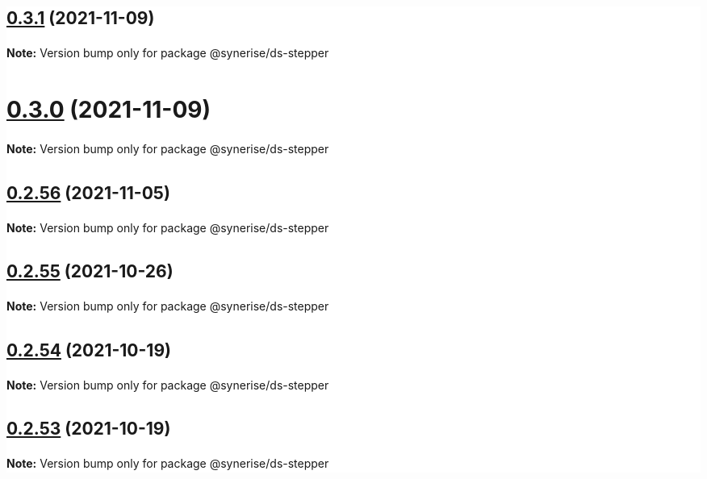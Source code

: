 



## [0.3.1](https://github.com/Synerise/synerise-design/compare/@synerise/ds-stepper@0.2.56...@synerise/ds-stepper@0.3.1) (2021-11-09)

**Note:** Version bump only for package @synerise/ds-stepper





# [0.3.0](https://github.com/Synerise/synerise-design/compare/@synerise/ds-stepper@0.2.56...@synerise/ds-stepper@0.3.0) (2021-11-09)

**Note:** Version bump only for package @synerise/ds-stepper





## [0.2.56](https://github.com/Synerise/synerise-design/compare/@synerise/ds-stepper@0.2.55...@synerise/ds-stepper@0.2.56) (2021-11-05)

**Note:** Version bump only for package @synerise/ds-stepper





## [0.2.55](https://github.com/Synerise/synerise-design/compare/@synerise/ds-stepper@0.2.53...@synerise/ds-stepper@0.2.55) (2021-10-26)

**Note:** Version bump only for package @synerise/ds-stepper





## [0.2.54](https://github.com/Synerise/synerise-design/compare/@synerise/ds-stepper@0.2.53...@synerise/ds-stepper@0.2.54) (2021-10-19)

**Note:** Version bump only for package @synerise/ds-stepper





## [0.2.53](https://github.com/Synerise/synerise-design/compare/@synerise/ds-stepper@0.2.52...@synerise/ds-stepper@0.2.53) (2021-10-19)

**Note:** Version bump only for package @synerise/ds-stepper

